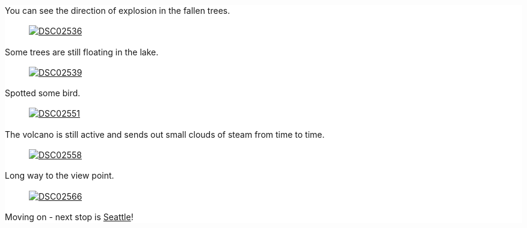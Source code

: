 
You can see the direction of explosion in the fallen trees.

<figure itemprop="associatedMedia" itemscope itemtype="http://schema.org/ImageObject">
  <a href="/images/posts/2009/road-trip-st-helens/12836114815_bb485d000f_o.jpg" itemprop="contentUrl" data-size="1600x1071">
    <img src="/images/bg.png" data-src="/images/posts/2009/road-trip-st-helens/12836114815_9208febb2e_b.jpg" width="1024" height="685" itemprop="thumbnail" alt="DSC02536" />
  </a>
</figure>


Some trees are still floating in the lake.

<figure itemprop="associatedMedia" itemscope itemtype="http://schema.org/ImageObject">
  <a href="/images/posts/2009/road-trip-st-helens/12836195393_7584e42136_o.jpg" itemprop="contentUrl" data-size="1600x1071">
    <img src="/images/bg.png" data-src="/images/posts/2009/road-trip-st-helens/12836195393_c48d156690_b.jpg" width="1024" height="685" itemprop="thumbnail" alt="DSC02539" />
  </a>
</figure>


Spotted some bird.

<figure itemprop="associatedMedia" itemscope itemtype="http://schema.org/ImageObject">
  <a href="/images/posts/2009/road-trip-st-helens/12836540724_ee200bc905_o.jpg" itemprop="contentUrl" data-size="1600x1071">
    <img src="/images/bg.png" data-src="/images/posts/2009/road-trip-st-helens/12836540724_3d11662d00_b.jpg" width="1024" height="685" itemprop="thumbnail" alt="DSC02551" />
  </a>
</figure>


The volcano is still active and sends out small clouds of steam from time to time.

<figure itemprop="associatedMedia" itemscope itemtype="http://schema.org/ImageObject">
  <a href="/images/posts/2009/road-trip-st-helens/12836542764_61b5179718_o.jpg" itemprop="contentUrl" data-size="1600x1071">
    <img src="/images/bg.png" data-src="/images/posts/2009/road-trip-st-helens/12836542764_d6f9d4f53b_b.jpg" width="1024" height="685" itemprop="thumbnail" alt="DSC02558" />
  </a>
</figure>


Long way to the view point.

<figure itemprop="associatedMedia" itemscope itemtype="http://schema.org/ImageObject">
  <a href="/images/posts/2009/road-trip-st-helens/12836132815_dee86888e0_o.jpg" itemprop="contentUrl" data-size="1071x1600">
    <img src="/images/bg.png" data-src="/images/posts/2009/road-trip-st-helens/12836132815_bae368a5c7_b.jpg" width="685" height="1024" itemprop="thumbnail" alt="DSC02566" />
  </a>
</figure>


Moving on - next stop is <a href="/en/road-trip-seattle" title="Road Trip, Seattle">Seattle</a>!
